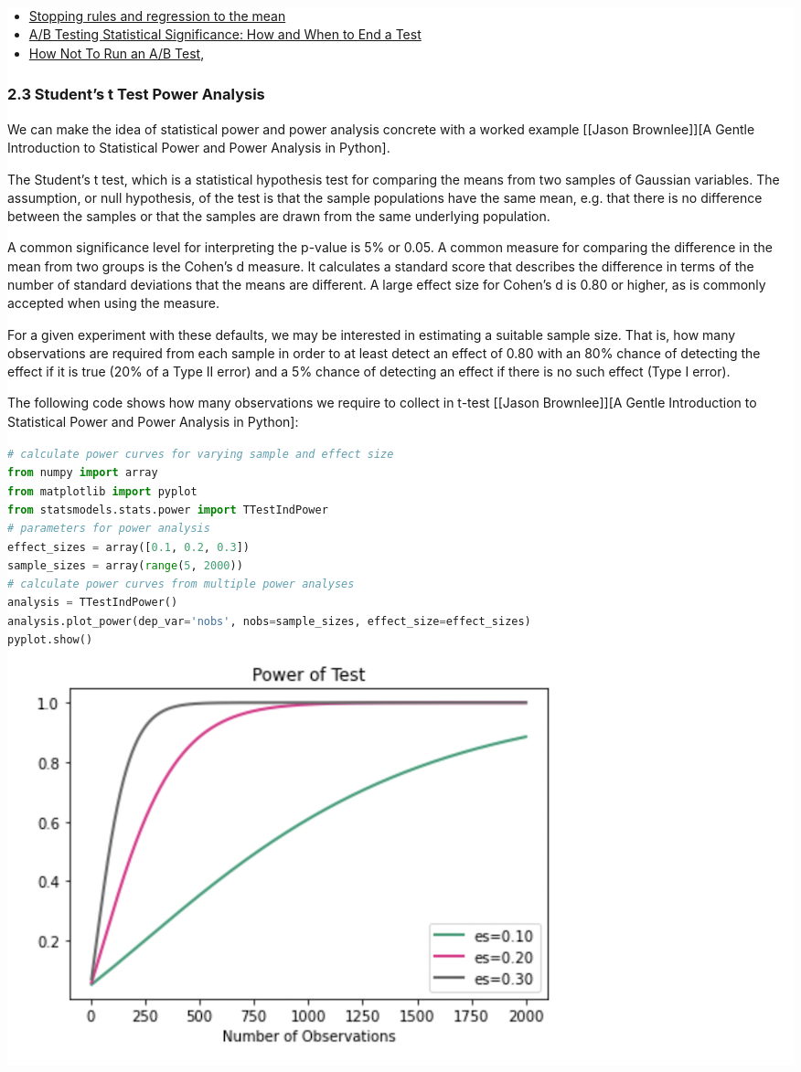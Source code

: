 * [Stopping rules and regression to the mean](https://www.statisticsdonewrong.com/regression.html)
* [A/B Testing Statistical Significance: How and When to End a Test](https://www.convert.com/blog/a-b-testing/experiments-statistical-significance-speed/)
* [How Not To Run an A/B Test](https://www.evanmiller.org/how-not-to-run-an-ab-test.html), 


### 2.3 Student’s t Test Power Analysis

We can make the idea of statistical power and power analysis concrete with a worked example [[Jason Brownlee]][A Gentle Introduction to Statistical Power and Power Analysis in Python].

The Student’s t test, which is a statistical hypothesis test for comparing the means from two samples of Gaussian variables. The assumption, or null hypothesis, of the test is that the sample populations have the same mean, e.g. that there is no difference between the samples or that the samples are drawn from the same underlying population.

A common significance level for interpreting the p-value is 5% or 0.05. A common measure for comparing the difference in the mean from two groups is the Cohen’s d measure. It calculates a standard score that describes the difference in terms of the number of standard deviations that the means are different. A large effect size for Cohen’s d is 0.80 or higher, as is commonly accepted when using the measure.

For a given experiment with these defaults, we may be interested in estimating a suitable sample size. That is, how many observations are required from each sample in order to at least detect an effect of 0.80 with an 80% chance of detecting the effect if it is true (20% of a Type II error) and a 5% chance of detecting an effect if there is no such effect (Type I error).

The following code shows how many observations we require to collect in t-test [[Jason Brownlee]][A Gentle Introduction to Statistical Power and Power Analysis in Python]:
```Python
# calculate power curves for varying sample and effect size
from numpy import array
from matplotlib import pyplot
from statsmodels.stats.power import TTestIndPower
# parameters for power analysis
effect_sizes = array([0.1, 0.2, 0.3])
sample_sizes = array(range(5, 2000))
# calculate power curves from multiple power analyses
analysis = TTestIndPower()
analysis.plot_power(dep_var='nobs', nobs=sample_sizes, effect_size=effect_sizes)
pyplot.show()
```

![](images/t_test_power_analysis.png)

